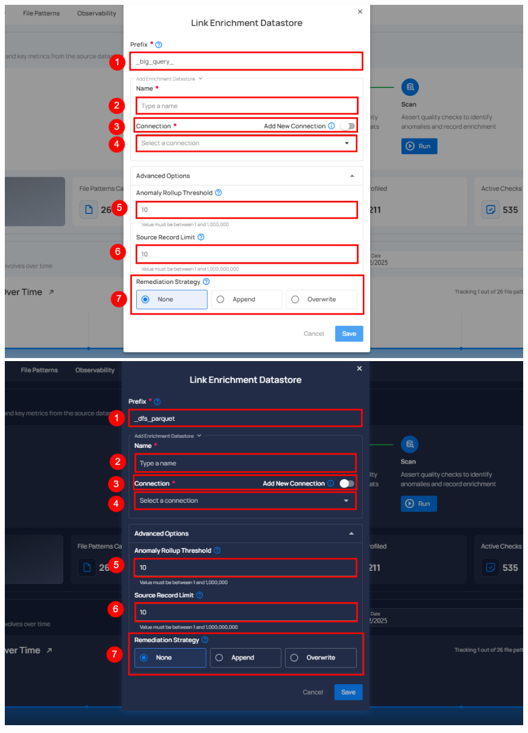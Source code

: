 ![caret](../assets/datastore-settings/window-light.png#only-light)
![caret](../assets/datastore-settings/window-dark.png#only-dark)
